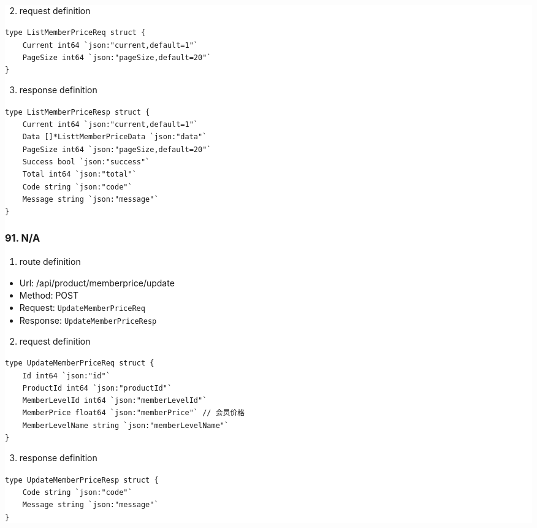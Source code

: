 2. request definition



```golang
type ListMemberPriceReq struct {
	Current int64 `json:"current,default=1"`
	PageSize int64 `json:"pageSize,default=20"`
}
```


3. response definition



```golang
type ListMemberPriceResp struct {
	Current int64 `json:"current,default=1"`
	Data []*ListtMemberPriceData `json:"data"`
	PageSize int64 `json:"pageSize,default=20"`
	Success bool `json:"success"`
	Total int64 `json:"total"`
	Code string `json:"code"`
	Message string `json:"message"`
}
```

### 91. N/A

1. route definition

- Url: /api/product/memberprice/update
- Method: POST
- Request: `UpdateMemberPriceReq`
- Response: `UpdateMemberPriceResp`

2. request definition



```golang
type UpdateMemberPriceReq struct {
	Id int64 `json:"id"`
	ProductId int64 `json:"productId"`
	MemberLevelId int64 `json:"memberLevelId"`
	MemberPrice float64 `json:"memberPrice"` // 会员价格
	MemberLevelName string `json:"memberLevelName"`
}
```


3. response definition



```golang
type UpdateMemberPriceResp struct {
	Code string `json:"code"`
	Message string `json:"message"`
}
```
